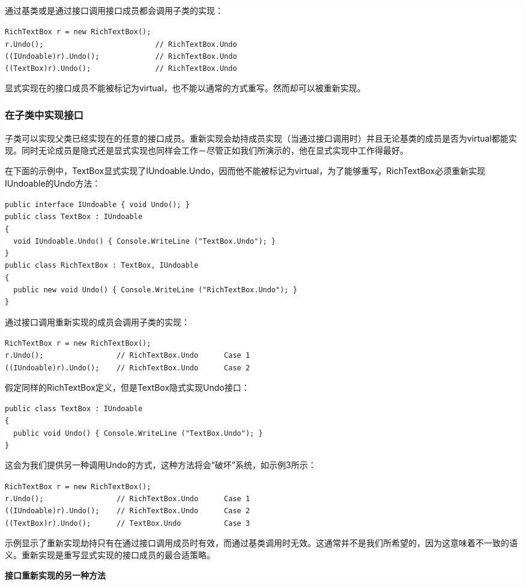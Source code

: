 通过基类或是通过接口调用接口成员都会调用子类的实现：

``` {.sourceCode .csharp}
RichTextBox r = new RichTextBox();
r.Undo();                          // RichTextBox.Undo
((IUndoable)r).Undo();             // RichTextBox.Undo
((TextBox)r).Undo();               // RichTextBox.Undo
```

显式实现在的接口成员不能被标记为virtual，也不能以通常的方式重写。然而却可以被重新实现。

### 在子类中实现接口

子类可以实现父类已经实现在的任意的接口成员。重新实现会劫持成员实现（当通过接口调用时）并且无论基类的成员是否为virtual都能实现。同时无论成员是隐式还是显式实现也同样会工作－尽管正如我们所演示的，他在显式实现中工作得最好。

在下面的示例中，TextBox显式实现了IUndoable.Undo，因而他不能被标记为virtual，为了能够重写，RichTextBox必须重新实现IUndoable的Undo方法：

``` {.sourceCode .csharp}
public interface IUndoable { void Undo(); }
public class TextBox : IUndoable
{
  void IUndoable.Undo() { Console.WriteLine ("TextBox.Undo"); }
}
public class RichTextBox : TextBox, IUndoable
{
  public new void Undo() { Console.WriteLine ("RichTextBox.Undo"); }
}
```

通过接口调用重新实现的成员会调用子类的实现：

``` {.sourceCode .csharp}
RichTextBox r = new RichTextBox();
r.Undo();                 // RichTextBox.Undo      Case 1
((IUndoable)r).Undo();    // RichTextBox.Undo      Case 2
```

假定同样的RichTextBox定义，但是TextBox隐式实现Undo接口：

``` {.sourceCode .csharp}
public class TextBox : IUndoable
{
  public void Undo() { Console.WriteLine ("TextBox.Undo"); }
}
```

这会为我们提供另一种调用Undo的方式，这种方法将会“破坏”系统，如示例3所示：

``` {.sourceCode .csharp}
RichTextBox r = new RichTextBox();
r.Undo();                 // RichTextBox.Undo      Case 1
((IUndoable)r).Undo();    // RichTextBox.Undo      Case 2
((TextBox)r).Undo();      // TextBox.Undo          Case 3
```

示例显示了重新实现劫持只有在通过接口调用成员时有效，而通过基类调用时无效。这通常并不是我们所希望的，因为这意味着不一致的语义。重新实现是重写显式实现的接口成员的最合适策略。

**接口重新实现的另一种方法**
